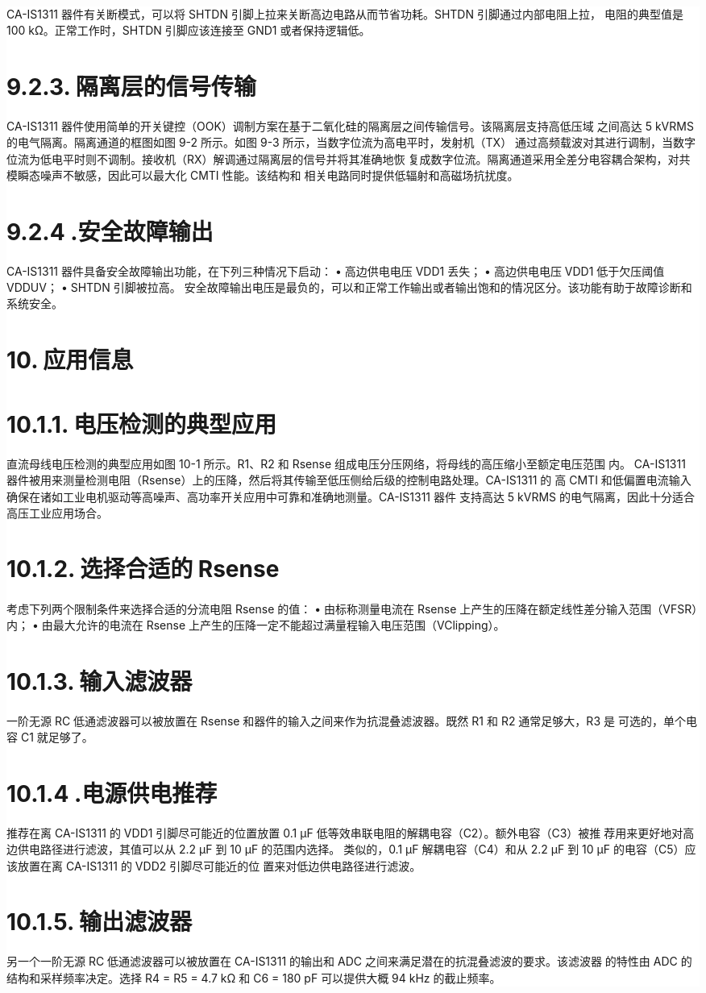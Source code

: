 CA-IS1311 器件有关断模式，可以将 SHTDN 引脚上拉来关断高边电路从而节省功耗。SHTDN 引脚通过内部电阻上拉，
电阻的典型值是 100 kΩ。正常工作时，SHTDN 引脚应该连接至 GND1 或者保持逻辑低。
# 9.2.3. 隔离层的信号传输
CA-IS1311 器件使用简单的开关键控（OOK）调制方案在基于二氧化硅的隔离层之间传输信号。该隔离层支持高低压域
之间高达 5 kVRMS 的电气隔离。隔离通道的框图如图 9-2 所示。如图 9-3 所示，当数字位流为高电平时，发射机（TX）
通过高频载波对其进行调制，当数字位流为低电平时则不调制。接收机（RX）解调通过隔离层的信号并将其准确地恢
复成数字位流。隔离通道采用全差分电容耦合架构，对共模瞬态噪声不敏感，因此可以最大化 CMTI 性能。该结构和
相关电路同时提供低辐射和高磁场抗扰度。
# 9.2.4 .安全故障输出
CA-IS1311 器件具备安全故障输出功能，在下列三种情况下启动：
• 高边供电电压 VDD1 丢失；
• 高边供电电压 VDD1 低于欠压阈值 VDDUV；
• SHTDN 引脚被拉高。
安全故障输出电压是最负的，可以和正常工作输出或者输出饱和的情况区分。该功能有助于故障诊断和系统安全。


# 10. 应用信息
# 10.1.1. 电压检测的典型应用
直流母线电压检测的典型应用如图 10-1 所示。R1、R2 和 Rsense 组成电压分压网络，将母线的高压缩小至额定电压范围
内。
CA-IS1311 器件被用来测量检测电阻（Rsense）上的压降，然后将其传输至低压侧给后级的控制电路处理。CA-IS1311 的
高 CMTI 和低偏置电流输入确保在诸如工业电机驱动等高噪声、高功率开关应用中可靠和准确地测量。CA-IS1311 器件
支持高达 5 kVRMS 的电气隔离，因此十分适合高压工业应用场合。
# 10.1.2. 选择合适的 Rsense
考虑下列两个限制条件来选择合适的分流电阻 Rsense 的值：
• 由标称测量电流在 Rsense 上产生的压降在额定线性差分输入范围（VFSR）内；
• 由最大允许的电流在 Rsense 上产生的压降一定不能超过满量程输入电压范围（VClipping）。
# 10.1.3. 输入滤波器
一阶无源 RC 低通滤波器可以被放置在 Rsense 和器件的输入之间来作为抗混叠滤波器。既然 R1 和 R2 通常足够大，R3 是
可选的，单个电容 C1 就足够了。
# 10.1.4 .电源供电推荐
推荐在离 CA-IS1311 的 VDD1 引脚尽可能近的位置放置 0.1 μF 低等效串联电阻的解耦电容（C2）。额外电容（C3）被推
荐用来更好地对高边供电路径进行滤波，其值可以从 2.2 μF 到 10 μF 的范围内选择。
类似的，0.1 μF 解耦电容（C4）和从 2.2 μF 到 10 μF 的电容（C5）应该放置在离 CA-IS1311 的 VDD2 引脚尽可能近的位
置来对低边供电路径进行滤波。
# 10.1.5. 输出滤波器
另一个一阶无源 RC 低通滤波器可以被放置在 CA-IS1311 的输出和 ADC 之间来满足潜在的抗混叠滤波的要求。该滤波器
的特性由 ADC 的结构和采样频率决定。选择 R4 = R5 = 4.7 kΩ 和 C6 = 180 pF 可以提供大概 94 kHz 的截止频率。

